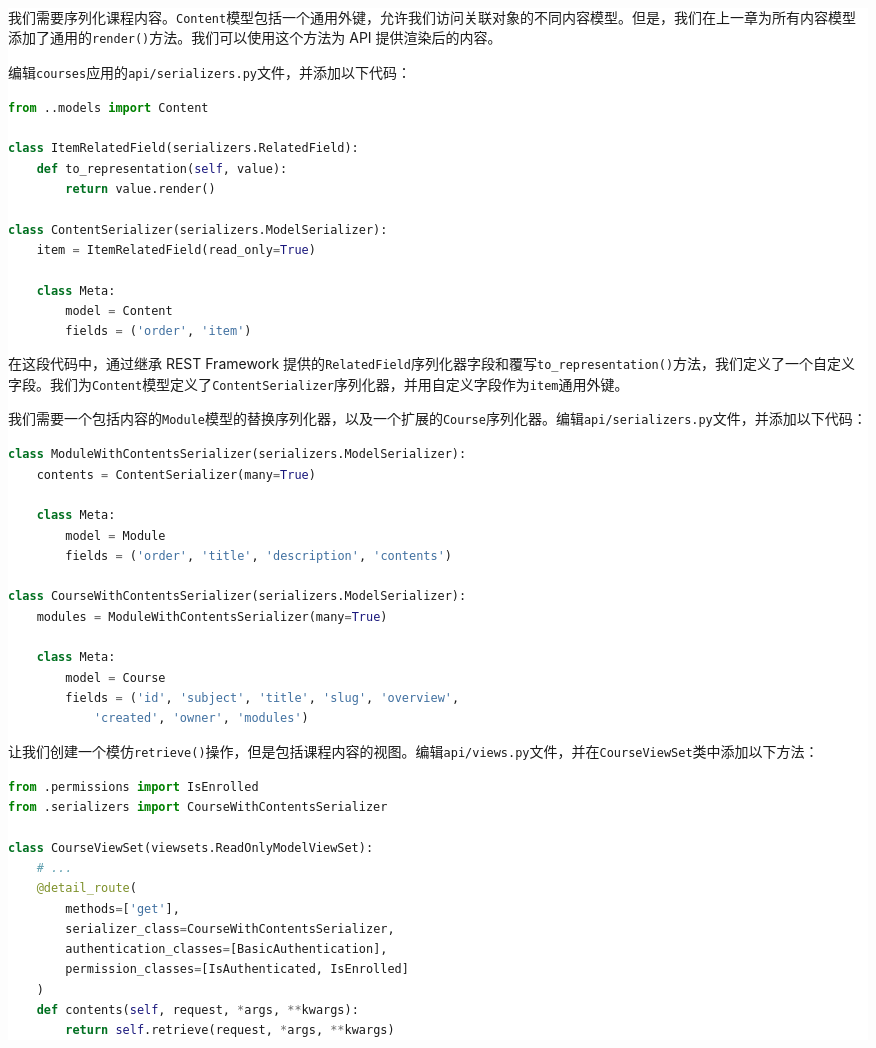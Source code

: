 我们需要序列化课程内容。`Content`模型包括一个通用外键，允许我们访问关联对象的不同内容模型。但是，我们在上一章为所有内容模型添加了通用的`render()`方法。我们可以使用这个方法为 API 提供渲染后的内容。

编辑`courses`应用的`api/serializers.py`文件，并添加以下代码：

```py
from ..models import Content

class ItemRelatedField(serializers.RelatedField):
    def to_representation(self, value):
        return value.render()

class ContentSerializer(serializers.ModelSerializer):
    item = ItemRelatedField(read_only=True)

    class Meta:
        model = Content
        fields = ('order', 'item')
```

在这段代码中，通过继承 REST Framework 提供的`RelatedField`序列化器字段和覆写`to_representation()`方法，我们定义了一个自定义字段。我们为`Content`模型定义了`ContentSerializer`序列化器，并用自定义字段作为`item`通用外键。

我们需要一个包括内容的`Module`模型的替换序列化器，以及一个扩展的`Course`序列化器。编辑`api/serializers.py`文件，并添加以下代码：

```py
class ModuleWithContentsSerializer(serializers.ModelSerializer):
    contents = ContentSerializer(many=True)

    class Meta:
        model = Module
        fields = ('order', 'title', 'description', 'contents')

class CourseWithContentsSerializer(serializers.ModelSerializer):
    modules = ModuleWithContentsSerializer(many=True)

    class Meta:
        model = Course
        fields = ('id', 'subject', 'title', 'slug', 'overview', 
            'created', 'owner', 'modules')
```

让我们创建一个模仿`retrieve()`操作，但是包括课程内容的视图。编辑`api/views.py`文件，并在`CourseViewSet`类中添加以下方法：

```py
from .permissions import IsEnrolled
from .serializers import CourseWithContentsSerializer

class CourseViewSet(viewsets.ReadOnlyModelViewSet):
    # ...
    @detail_route(
        methods=['get'],
        serializer_class=CourseWithContentsSerializer,
        authentication_classes=[BasicAuthentication],
        permission_classes=[IsAuthenticated, IsEnrolled]
    )
    def contents(self, request, *args, **kwargs):
        return self.retrieve(request, *args, **kwargs)
```

